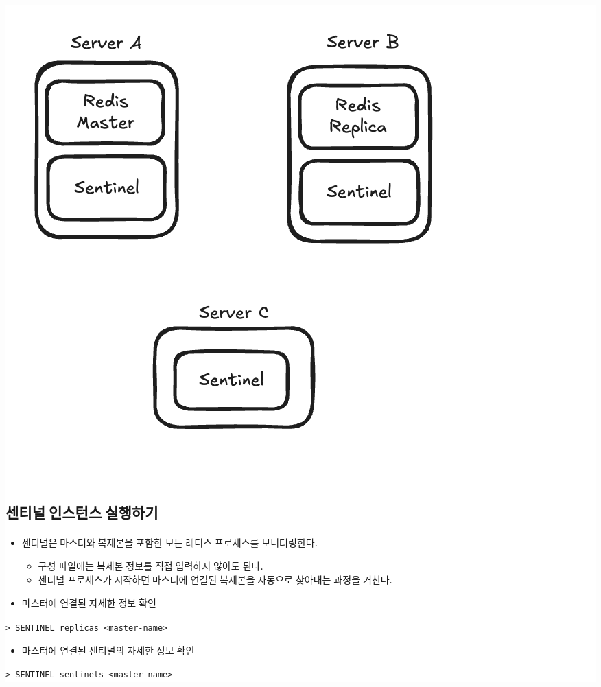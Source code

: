 <img src="img/sentinel06.png">

---

## 센티널 인스턴스 실행하기

- 센티널은 마스터와 복제본을 포함한 모든 레디스 프로세스를 모니터링한다.
    - 구성 파일에는 복제본 정보를 직접 입력하지 않아도 된다.
    - 센티널 프로세스가 시작하면 마스터에 연결된 복제본을 자동으로 찾아내는 과정을 거친다.

- 마스터에 연결된 자세한 정보 확인

```redis
> SENTINEL replicas <master-name>
```

- 마스터에 연결된 센티널의 자세한 정보 확인

```redis
> SENTINEL sentinels <master-name>
```
